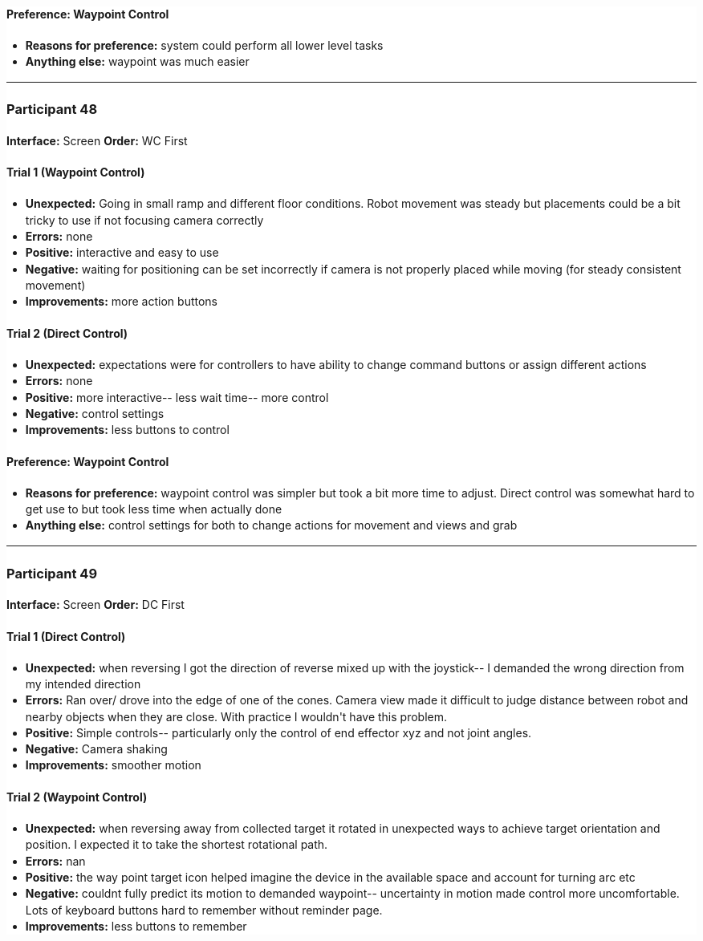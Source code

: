 #### Preference: Waypoint Control
- **Reasons for preference:** system could perform all lower level tasks 
- **Anything else:** waypoint was much easier
--------------------------

### Participant 48
**Interface:** Screen
**Order:** WC First

#### Trial 1 (Waypoint Control)
- **Unexpected:** Going in small ramp and different floor conditions. Robot movement was steady but placements could be a bit tricky to use if not focusing camera correctly
- **Errors:** none
- **Positive:** interactive and easy to use
- **Negative:** waiting for positioning can be set incorrectly if camera is not properly placed while moving (for steady consistent movement)
- **Improvements:** more action buttons

#### Trial 2 (Direct Control)
- **Unexpected:** expectations were for controllers to have ability to change command buttons or assign different actions
- **Errors:** none
- **Positive:** more interactive-- less wait time-- more control
- **Negative:** control settings
- **Improvements:** less buttons to control 

#### Preference: Waypoint Control
- **Reasons for preference:** waypoint control was simpler but took a bit more time to adjust. Direct control was somewhat hard to get use to but took less time when actually done
- **Anything else:** control settings for both to change actions for movement and views and grab
--------------------------

### Participant 49
**Interface:** Screen
**Order:** DC First

#### Trial 1 (Direct Control)
- **Unexpected:** when reversing I got the direction of reverse mixed up with the joystick-- I demanded the wrong direction from my intended direction
- **Errors:** Ran over/ drove into the edge of one of the cones. Camera view made it difficult to judge distance between robot and nearby objects when they are close. With practice I wouldn't have this problem.
- **Positive:** Simple controls-- particularly only the control of end effector xyz and not joint angles.
- **Negative:** Camera shaking
- **Improvements:** smoother motion

#### Trial 2 (Waypoint Control)
- **Unexpected:** when reversing away from collected target it rotated in unexpected ways to achieve target orientation and position. I expected it to take the shortest rotational path.
- **Errors:** nan
- **Positive:** the way point target icon helped imagine the device in the available space and account for turning arc etc
- **Negative:** couldnt fully predict its motion to demanded waypoint-- uncertainty in motion made control more uncomfortable. Lots of keyboard buttons hard to remember without reminder page.
- **Improvements:** less buttons to remember
